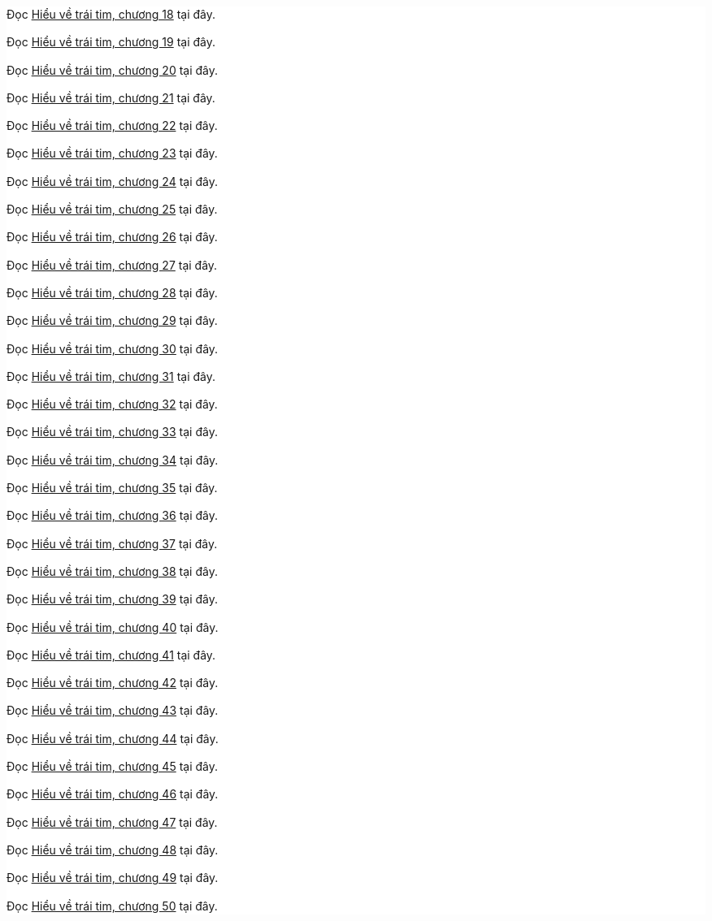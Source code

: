 Đọc [Hiểu về trái tim, chương 18](/article/hieu-ve-trai-tim-chuong-18) tại đây.

Đọc [Hiểu về trái tim, chương 19](/article/hieu-ve-trai-tim-chuong-19) tại đây.

Đọc [Hiểu về trái tim, chương 20](/article/hieu-ve-trai-tim-chuong-20) tại đây.

Đọc [Hiểu về trái tim, chương 21](/article/hieu-ve-trai-tim-chuong-21) tại đây.

Đọc [Hiểu về trái tim, chương 22](/article/hieu-ve-trai-tim-chuong-22) tại đây.

Đọc [Hiểu về trái tim, chương 23](/article/hieu-ve-trai-tim-chuong-23) tại đây.

Đọc [Hiểu về trái tim, chương 24](/article/hieu-ve-trai-tim-chuong-24) tại đây.

Đọc [Hiểu về trái tim, chương 25](/article/hieu-ve-trai-tim-chuong-25) tại đây.

Đọc [Hiểu về trái tim, chương 26](/article/hieu-ve-trai-tim-chuong-26) tại đây.

Đọc [Hiểu về trái tim, chương 27](/article/hieu-ve-trai-tim-chuong-27) tại đây.

Đọc [Hiểu về trái tim, chương 28](/article/hieu-ve-trai-tim-chuong-28) tại đây.

Đọc [Hiểu về trái tim, chương 29](/article/hieu-ve-trai-tim-chuong-29) tại đây.

Đọc [Hiểu về trái tim, chương 30](/article/hieu-ve-trai-tim-chuong-30) tại đây.

Đọc [Hiểu về trái tim, chương 31](/article/hieu-ve-trai-tim-chuong-31) tại đây.

Đọc [Hiểu về trái tim, chương 32](/article/hieu-ve-trai-tim-chuong-32) tại đây.

Đọc [Hiểu về trái tim, chương 33](/article/hieu-ve-trai-tim-chuong-33) tại đây.

Đọc [Hiểu về trái tim, chương 34](/article/hieu-ve-trai-tim-chuong-34) tại đây.

Đọc [Hiểu về trái tim, chương 35](/article/hieu-ve-trai-tim-chuong-35) tại đây.

Đọc [Hiểu về trái tim, chương 36](/article/hieu-ve-trai-tim-chuong-36) tại đây.

Đọc [Hiểu về trái tim, chương 37](/article/hieu-ve-trai-tim-chuong-37) tại đây.

Đọc [Hiểu về trái tim, chương 38](/article/hieu-ve-trai-tim-chuong-38) tại đây.

Đọc [Hiểu về trái tim, chương 39](/article/hieu-ve-trai-tim-chuong-39) tại đây.

Đọc [Hiểu về trái tim, chương 40](/article/hieu-ve-trai-tim-chuong-40) tại đây.

Đọc [Hiểu về trái tim, chương 41](/article/hieu-ve-trai-tim-chuong-41) tại đây.

Đọc [Hiểu về trái tim, chương 42](/article/hieu-ve-trai-tim-chuong-42) tại đây.

Đọc [Hiểu về trái tim, chương 43](/article/hieu-ve-trai-tim-chuong-43) tại đây.

Đọc [Hiểu về trái tim, chương 44](/article/hieu-ve-trai-tim-chuong-44) tại đây.

Đọc [Hiểu về trái tim, chương 45](/article/hieu-ve-trai-tim-chuong-45) tại đây.

Đọc [Hiểu về trái tim, chương 46](/article/hieu-ve-trai-tim-chuong-46) tại đây.

Đọc [Hiểu về trái tim, chương 47](/article/hieu-ve-trai-tim-chuong-47) tại đây.

Đọc [Hiểu về trái tim, chương 48](/article/hieu-ve-trai-tim-chuong-48) tại đây.

Đọc [Hiểu về trái tim, chương 49](/article/hieu-ve-trai-tim-chuong-49) tại đây.

Đọc [Hiểu về trái tim, chương 50](/article/hieu-ve-trai-tim-chuong-50) tại đây.
